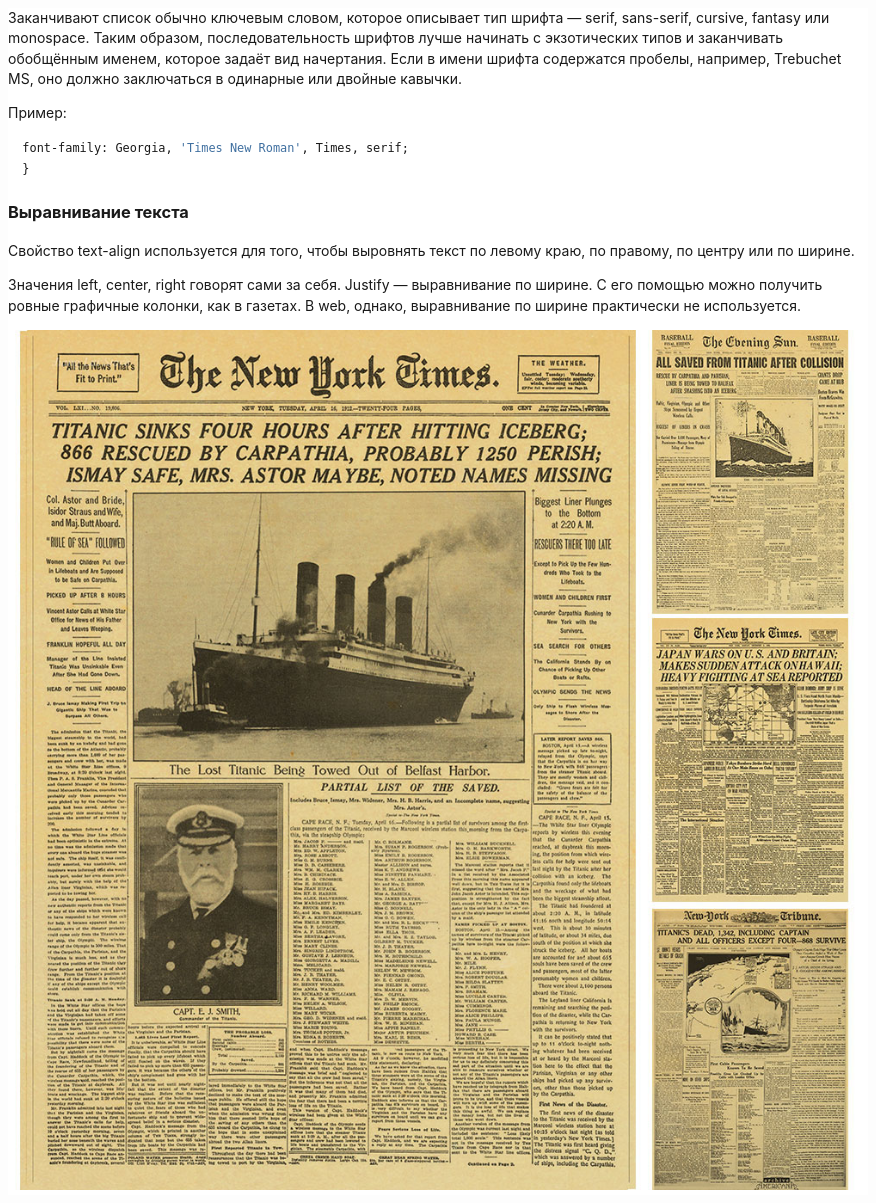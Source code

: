 Заканчивают список обычно ключевым словом, которое описывает тип шрифта — serif, sans-serif, cursive, fantasy или monospace. Таким образом, последовательность шрифтов лучше начинать с экзотических типов и заканчивать обобщённым именем, которое задаёт вид начертания. Если в имени шрифта содержатся пробелы, например, Trebuchet MS, оно должно заключаться в одинарные или двойные кавычки.
 
Пример:
```p {
  font-family: Georgia, 'Times New Roman', Times, serif;
  }
  ```
 
### Выравнивание текста
Свойство text-align используется для того, чтобы выровнять текст по левому краю, по правому, по центру или по ширине. 
```text-align: center | justify | left | right | start | end
```
Значения left, center, right говорят сами за себя. Justify — выравнивание по ширине. С его помощью можно получить ровные графичные колонки, как в газетах. В web, однако, выравнивание по ширине практически не используется.
 
![Газета](pic/newspaper.jpg)  
 